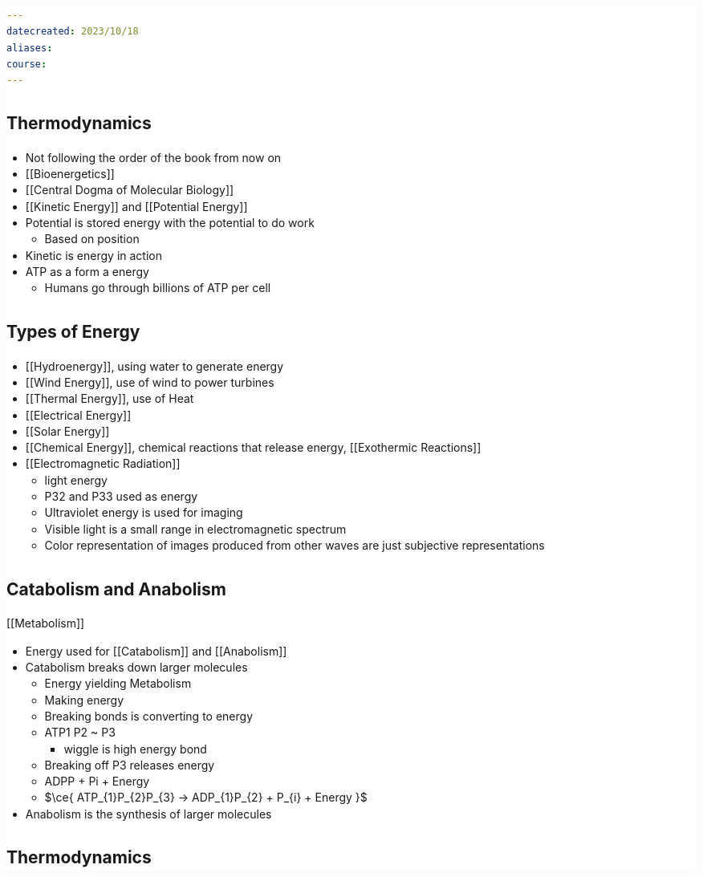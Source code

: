```yaml
---
datecreated: 2023/10/18
aliases: 
course:
---
```

## Thermodynamics

- Not following the order of the book from now on
- [[Bioenergetics]] 
- [[Central Dogma of Molecular Biology]]
- [[Kinetic Energy]] and [[Potential Energy]]
- Potential is stored energy with the potential to do work
	- Based on position
- Kinetic is energy in action
- ATP as a form a energy 
	- Humans go through billions of ATP per cell

## Types of Energy

- [[Hydroenergy]], using water to generate energy
- [[Wind Energy]], use of wind to power turbines
- [[Thermal Energy]], use of Heat
- [[Electrical Energy]]
- [[Solar Energy]]
- [[Chemical Energy]], chemical reactions that release energy, [[Exothermic Reactions]]
- [[Electromagnetic Radiation]]
	- light energy
	- P32 and P33 used as energy 
	- Ultraviolet energy is used for imaging
	- Visible light is a small range in electromagnetic spectrum
	- Color representation of images produced from other waves are just subjective representations 

## Catabolism and Anabolism

[[Metabolism]] 
- Energy used for [[Catabolism]] and [[Anabolism]]
- Catabolism breaks down larger molecules
	- Energy yielding Metabolism
	- Making energy
	- Breaking bonds is converting to energy
	- ATP1 P2 ~ P3
		- wiggle is high energy bond
	- Breaking off P3 releases energy
	- ADPP + Pi + Energy
	- $\ce{ ATP_{1}P_{2}P_{3} -> ADP_{1}P_{2} + P_{i} + Energy }$
- Anabolism is the synthesis of larger molecules

## Thermodynamics
